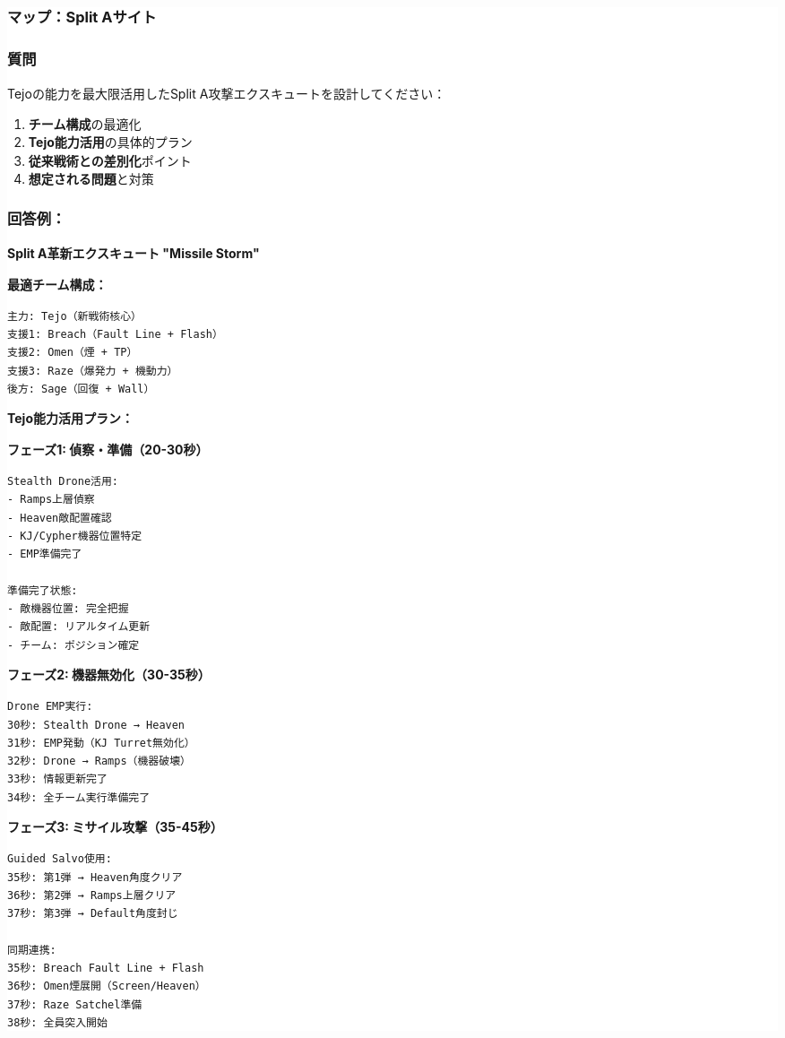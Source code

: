 ### マップ：Split Aサイト

### 質問
Tejoの能力を最大限活用したSplit A攻撃エクスキュートを設計してください：

1. **チーム構成**の最適化
2. **Tejo能力活用**の具体的プラン
3. **従来戦術との差別化**ポイント
4. **想定される問題**と対策

### 回答例：

**Split A革新エクスキュート "Missile Storm"**

**最適チーム構成：**
```
主力: Tejo（新戦術核心）
支援1: Breach（Fault Line + Flash）
支援2: Omen（煙 + TP）
支援3: Raze（爆発力 + 機動力）
後方: Sage（回復 + Wall）
```

**Tejo能力活用プラン：**

**フェーズ1: 偵察・準備（20-30秒）**
```
Stealth Drone活用:
- Ramps上層偵察
- Heaven敵配置確認
- KJ/Cypher機器位置特定
- EMP準備完了

準備完了状態:
- 敵機器位置: 完全把握
- 敵配置: リアルタイム更新
- チーム: ポジション確定
```

**フェーズ2: 機器無効化（30-35秒）**
```
Drone EMP実行:
30秒: Stealth Drone → Heaven
31秒: EMP発動（KJ Turret無効化）
32秒: Drone → Ramps（機器破壊）
33秒: 情報更新完了
34秒: 全チーム実行準備完了
```

**フェーズ3: ミサイル攻撃（35-45秒）**
```
Guided Salvo使用:
35秒: 第1弾 → Heaven角度クリア
36秒: 第2弾 → Ramps上層クリア
37秒: 第3弾 → Default角度封じ

同期連携:
35秒: Breach Fault Line + Flash
36秒: Omen煙展開（Screen/Heaven）
37秒: Raze Satchel準備
38秒: 全員突入開始
```
